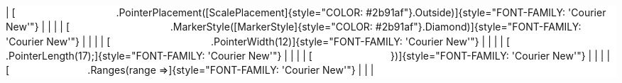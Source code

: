 | [                                    .PointerPlacement([ScalePlacement]{style="COLOR: #2b91af"}.Outside)]{style="FONT-FAMILY: 'Courier New'"}                                                                                                                                                                                                                                                                                                                                       |
|                                                                                                                                                                                                                                                                                                                                                                                                                                                                                     |
| [                                    .MarkerStyle([MarkerStyle]{style="COLOR: #2b91af"}.Diamond)]{style="FONT-FAMILY: 'Courier New'"}                                                                                                                                                                                                                                                                                                                                               |
|                                                                                                                                                                                                                                                                                                                                                                                                                                                                                     |
| [                                    .PointerWidth(12)]{style="FONT-FAMILY: 'Courier New'"}                                                                                                                                                                                                                                                                                                                                                                                         |
|                                                                                                                                                                                                                                                                                                                                                                                                                                                                                     |
| [                                    .PointerLength(17);]{style="FONT-FAMILY: 'Courier New'"}                                                                                                                                                                                                                                                                                                                                                                                       |
|                                                                                                                                                                                                                                                                                                                                                                                                                                                                                     |
| [                            })]{style="FONT-FAMILY: 'Courier New'"}                                                                                                                                                                                                                                                                                                                                                                                                                |
|                                                                                                                                                                                                                                                                                                                                                                                                                                                                                     |
| [                            .Ranges(range =\>]{style="FONT-FAMILY: 'Courier New'"}                                                                                                                                                                                                                                                                                                                                                                                                 |
|                                                                                                                                                                                                                                                                                                                                                                                                                                                                                     |